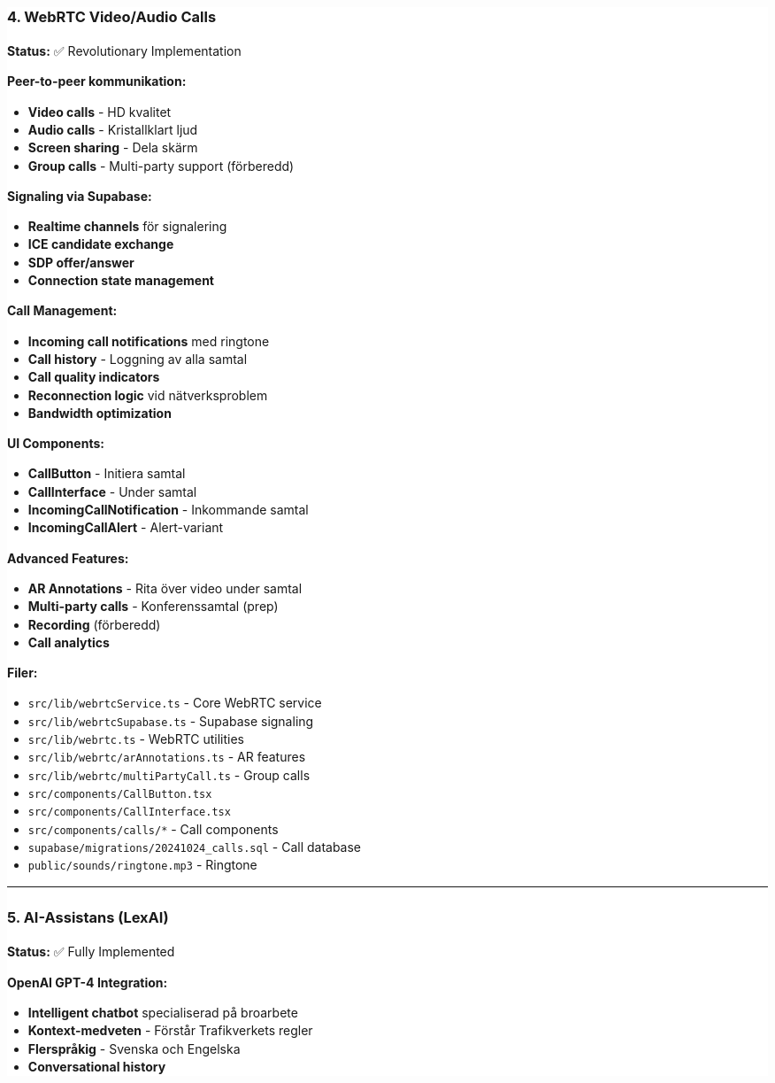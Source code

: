 
### 4. **WebRTC Video/Audio Calls**
**Status:** ✅ Revolutionary Implementation

**Peer-to-peer kommunikation:**
- **Video calls** - HD kvalitet
- **Audio calls** - Kristallklart ljud
- **Screen sharing** - Dela skärm
- **Group calls** - Multi-party support (förberedd)

**Signaling via Supabase:**
- **Realtime channels** för signalering
- **ICE candidate exchange**
- **SDP offer/answer**
- **Connection state management**

**Call Management:**
- **Incoming call notifications** med ringtone
- **Call history** - Loggning av alla samtal
- **Call quality indicators**
- **Reconnection logic** vid nätverksproblem
- **Bandwidth optimization**

**UI Components:**
- **CallButton** - Initiera samtal
- **CallInterface** - Under samtal
- **IncomingCallNotification** - Inkommande samtal
- **IncomingCallAlert** - Alert-variant

**Advanced Features:**
- **AR Annotations** - Rita över video under samtal
- **Multi-party calls** - Konferenssamtal (prep)
- **Recording** (förberedd)
- **Call analytics**

**Filer:**
- `src/lib/webrtcService.ts` - Core WebRTC service
- `src/lib/webrtcSupabase.ts` - Supabase signaling
- `src/lib/webrtc.ts` - WebRTC utilities
- `src/lib/webrtc/arAnnotations.ts` - AR features
- `src/lib/webrtc/multiPartyCall.ts` - Group calls
- `src/components/CallButton.tsx`
- `src/components/CallInterface.tsx`
- `src/components/calls/*` - Call components
- `supabase/migrations/20241024_calls.sql` - Call database
- `public/sounds/ringtone.mp3` - Ringtone

---

### 5. **AI-Assistans (LexAI)**
**Status:** ✅ Fully Implemented

**OpenAI GPT-4 Integration:**
- **Intelligent chatbot** specialiserad på broarbete
- **Kontext-medveten** - Förstår Trafikverkets regler
- **Flerspråkig** - Svenska och Engelska
- **Conversational history**
